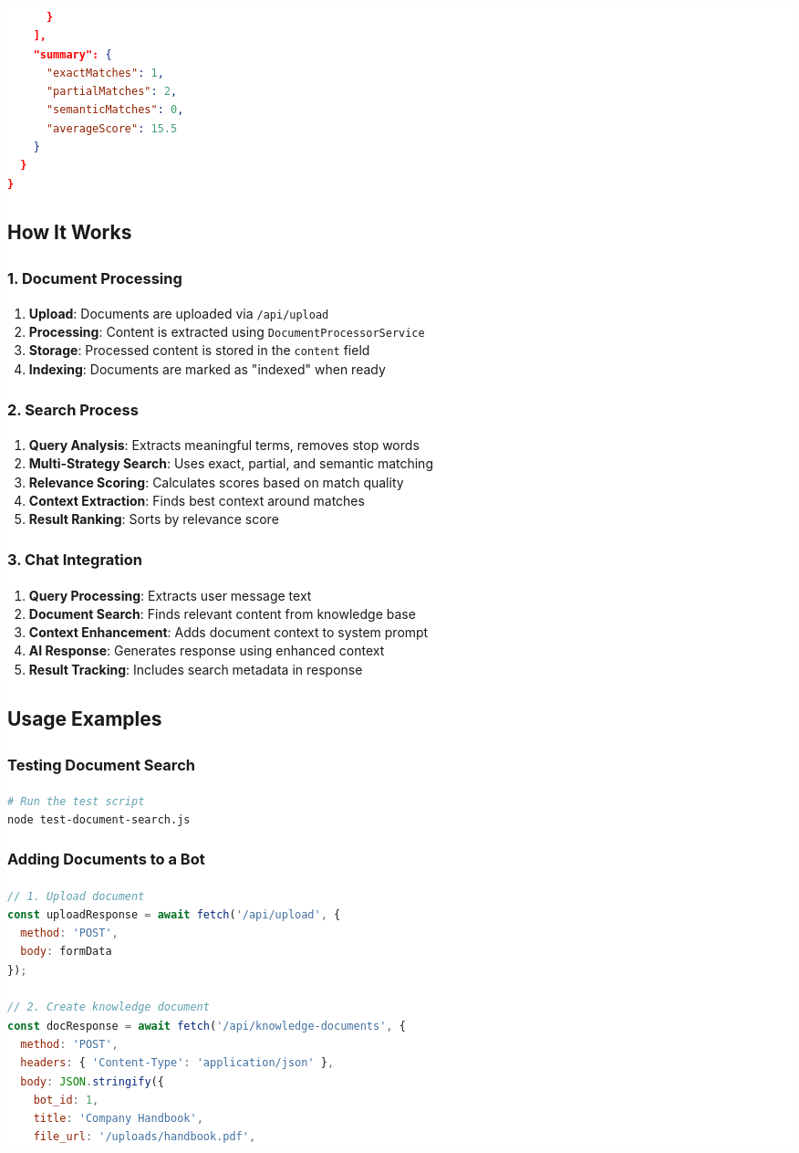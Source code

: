 ```json
      }
    ],
    "summary": {
      "exactMatches": 1,
      "partialMatches": 2,
      "semanticMatches": 0,
      "averageScore": 15.5
    }
  }
}
```

## How It Works

### 1. Document Processing

1. **Upload**: Documents are uploaded via `/api/upload`
2. **Processing**: Content is extracted using `DocumentProcessorService`
3. **Storage**: Processed content is stored in the `content` field
4. **Indexing**: Documents are marked as "indexed" when ready

### 2. Search Process

1. **Query Analysis**: Extracts meaningful terms, removes stop words
2. **Multi-Strategy Search**: Uses exact, partial, and semantic matching
3. **Relevance Scoring**: Calculates scores based on match quality
4. **Context Extraction**: Finds best context around matches
5. **Result Ranking**: Sorts by relevance score

### 3. Chat Integration

1. **Query Processing**: Extracts user message text
2. **Document Search**: Finds relevant content from knowledge base
3. **Context Enhancement**: Adds document context to system prompt
4. **AI Response**: Generates response using enhanced context
5. **Result Tracking**: Includes search metadata in response

## Usage Examples

### Testing Document Search

```bash
# Run the test script
node test-document-search.js
```

### Adding Documents to a Bot

```javascript
// 1. Upload document
const uploadResponse = await fetch('/api/upload', {
  method: 'POST',
  body: formData
});

// 2. Create knowledge document
const docResponse = await fetch('/api/knowledge-documents', {
  method: 'POST',
  headers: { 'Content-Type': 'application/json' },
  body: JSON.stringify({
    bot_id: 1,
    title: 'Company Handbook',
    file_url: '/uploads/handbook.pdf',
```